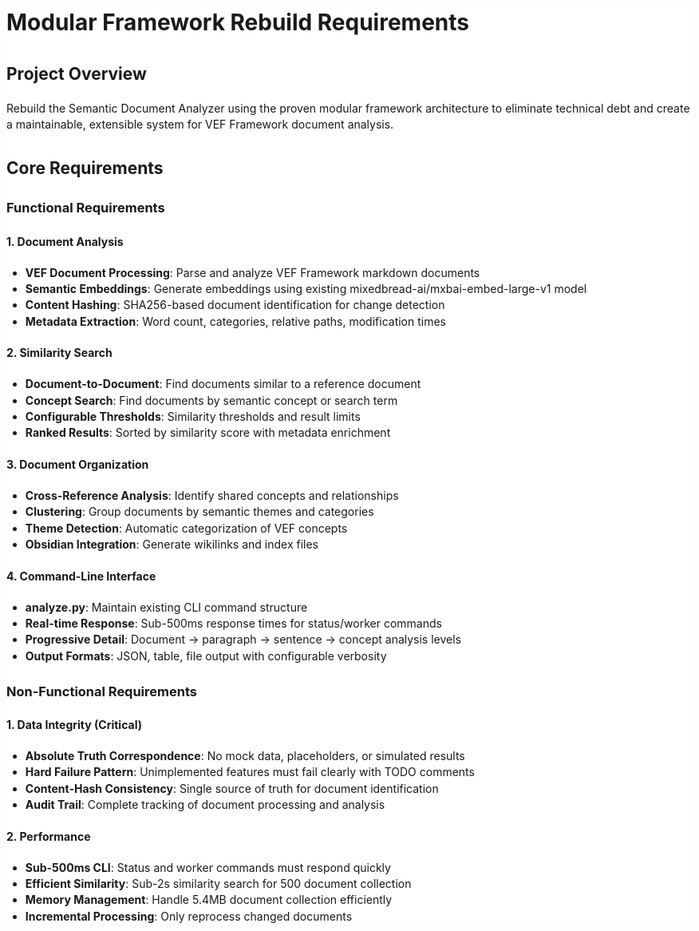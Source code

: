 # Modular Framework Rebuild Requirements

## Project Overview

Rebuild the Semantic Document Analyzer using the proven modular framework architecture to eliminate technical debt and create a maintainable, extensible system for VEF Framework document analysis.

## Core Requirements

### Functional Requirements

#### 1. Document Analysis
- **VEF Document Processing**: Parse and analyze VEF Framework markdown documents
- **Semantic Embeddings**: Generate embeddings using existing mixedbread-ai/mxbai-embed-large-v1 model
- **Content Hashing**: SHA256-based document identification for change detection
- **Metadata Extraction**: Word count, categories, relative paths, modification times

#### 2. Similarity Search  
- **Document-to-Document**: Find documents similar to a reference document
- **Concept Search**: Find documents by semantic concept or search term
- **Configurable Thresholds**: Similarity thresholds and result limits
- **Ranked Results**: Sorted by similarity score with metadata enrichment

#### 3. Document Organization
- **Cross-Reference Analysis**: Identify shared concepts and relationships
- **Clustering**: Group documents by semantic themes and categories
- **Theme Detection**: Automatic categorization of VEF concepts
- **Obsidian Integration**: Generate wikilinks and index files

#### 4. Command-Line Interface
- **analyze.py**: Maintain existing CLI command structure  
- **Real-time Response**: Sub-500ms response times for status/worker commands
- **Progressive Detail**: Document → paragraph → sentence → concept analysis levels
- **Output Formats**: JSON, table, file output with configurable verbosity

### Non-Functional Requirements

#### 1. Data Integrity (Critical)
- **Absolute Truth Correspondence**: No mock data, placeholders, or simulated results
- **Hard Failure Pattern**: Unimplemented features must fail clearly with TODO comments
- **Content-Hash Consistency**: Single source of truth for document identification
- **Audit Trail**: Complete tracking of document processing and analysis

#### 2. Performance
- **Sub-500ms CLI**: Status and worker commands must respond quickly
- **Efficient Similarity**: Sub-2s similarity search for 500 document collection  
- **Memory Management**: Handle 5.4MB document collection efficiently
- **Incremental Processing**: Only reprocess changed documents
